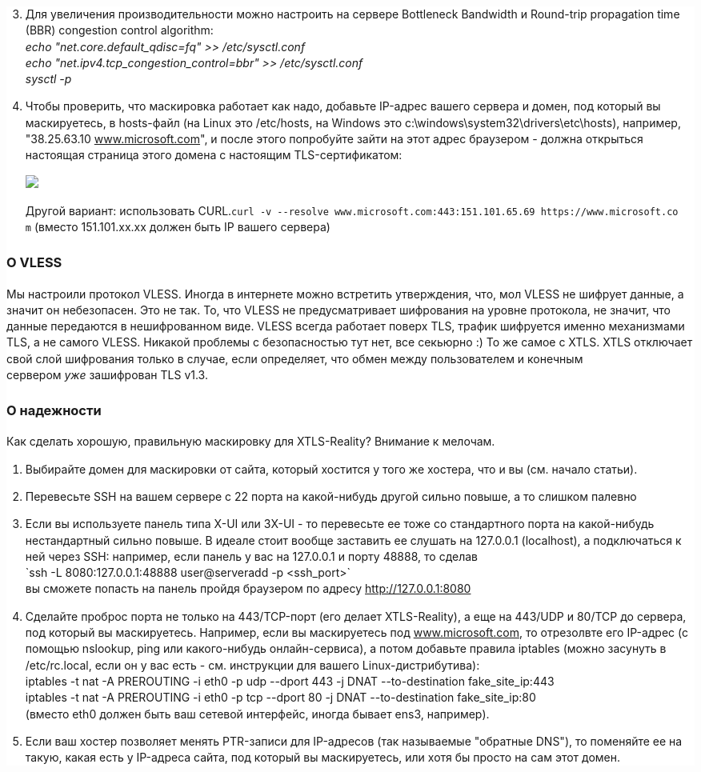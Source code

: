3.  Для увеличения производительности можно настроить на сервере Bottleneck Bandwidth и Round-trip propagation time (BBR) congestion control algorithm:  
    _echo "net.core.default\_qdisc=fq" >> /etc/sysctl.conf  
    echo "net.ipv4.tcp\_congestion\_control=bbr" >> /etc/sysctl.conf  
    sysctl -p_
    
4.  Чтобы проверить, что маскировка работает как надо, добавьте IP-адрес вашего сервера и домен, под который вы маскируетесь, в hosts-файл (на Linux это /etc/hosts, на Windows это c:\\windows\\system32\\drivers\\etc\\hosts), например, "38.25.63.10 www.microsoft.com", и после этого попробуйте зайти на этот адрес браузером - должна открыться настоящая страница этого домена с настоящим TLS-сертификатом:
    
    ![](Bleeding-edge%20%D0%BE%D0%B1%D1%85%D0%BE%D0%B4%20%D0%B1%D0%BB%D0%BE%D0%BA%D0%B8%D1%80%D0%BE%D0%B2%D0%BE%D0%BA%20%D1%81%20%D0%BF%D0%BE%D0%BB%D0%BD%D0%BE%D0%B9%20%D0%BC%D0%B0%D1%81%D0%BA%D0%B8%D1%80%D0%BE%D0%B2%D0%BA%D0%BE%D0%B9%20%D0%BD%D0%B0%D1%81%D1%82%D1%80%D0%B0%D0%B8%D0%B2%D0%B0%D0%B5%D0%BC%20%D1%81%D0%B5%D1%80%D0%B2%D0%B5%D1%80%20%D0%B8%20%D0%BA%D0%BB%D0%B8%D0%B5%D0%BD%D1%82%20XRay%20%D1%81%20XTLS-Reality%20%D0%B1%D1%8B%D1%81%D1%82%D1%80%D0%BE%20%D0%B8%20%D0%BF%D1%80%D0%BE%D1%81%D1%82%D0%BE%20%20%D0%A5%D0%B0%D0%B1%D1%80/74e9743b0ec71a16bbd5794d33b9ad48.png)
    
    Другой вариант: использовать CURL.`curl -v --resolve www.microsoft.com:443:151.101.65.69 https://www.microsoft.com` (вместо 151.101.xx.xx должен быть IP вашего сервера)
    

### О VLESS

Мы настроили протокол VLESS. Иногда в интернете можно встретить утверждения, что, мол VLESS не шифрует данные, а значит он небезопасен. Это не так. То, что VLESS не предусматривает шифрования на уровне протокола, не значит, что данные передаются в нешифрованном виде. VLESS всегда работает поверх TLS, трафик шифруется именно механизмами TLS, а не самого VLESS. Никакой проблемы с безопасностью тут нет, все секьюрно :) То же самое с XTLS. XTLS отключает свой слой шифрования только в случае, если определяет, что обмен между пользователем и конечным сервером _уже_ зашифрован TLS v1.3.

### О надежности

Как сделать хорошую, правильную маскировку для XTLS-Reality? Внимание к мелочам.

1.  Выбирайте домен для маскировки от сайта, который хостится у того же хостера, что и вы (см. начало статьи).
    
2.  Перевесьте SSH на вашем сервере с 22 порта на какой-нибудь другой сильно повыше, а то слишком палевно
    
3.  Если вы используете панель типа X-UI или 3X-UI - то перевесьте ее тоже со стандартного порта на какой-нибудь нестандартный сильно повыше. В идеале стоит вообще заставить ее слушать на 127.0.0.1 (localhost), а подключаться к ней через SSH: например, если панель у вас на 127.0.0.1 и порту 48888, то сделав  
    \`ssh -L 8080:127.0.0.1:48888 user@serveradd -p <ssh\_port>\`  
    вы сможете попасть на панель пройдя браузером по адресу http://127.0.0.1:8080
    
4.  Сделайте проброс порта не только на 443/TCP-порт (его делает XTLS-Reality), а еще на 443/UDP и 80/TCP до сервера, под который вы маскируетесь. Например, если вы маскируетесь под www.microsoft.com, то отрезолвте его IP-адрес (с помощью nslookup, ping или какого-нибудь онлайн-сервиса), а потом добавьте правила iptables (можно засунуть в /etc/rc.local, если он у вас есть - см. инструкции для вашего Linux-дистрибутива):  
    iptables -t nat -A PREROUTING -i eth0 -p udp --dport 443 -j DNAT --to-destination fake\_site\_ip:443  
    iptables -t nat -A PREROUTING -i eth0 -p tcp --dport 80 -j DNAT --to-destination fake\_site\_ip:80  
    (вместо eth0 должен быть ваш сетевой интерфейс, иногда бывает ens3, например).
    
5.  Если ваш хостер позволяет менять PTR-записи для IP-адресов (так называемые "обратные DNS"), то поменяйте ее на такую, какая есть у IP-адреса сайта, под который вы маскируетесь, или хотя бы просто на сам этот домен.
    
